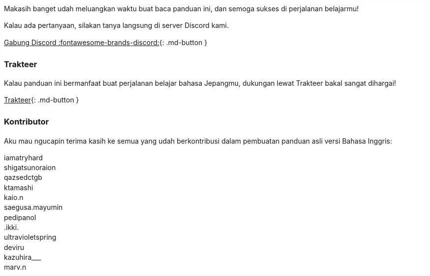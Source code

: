 Makasih banget udah meluangkan waktu buat baca panduan ini, dan semoga sukses di perjalanan belajarmu!  

Kalau ada pertanyaan, silakan tanya langsung di server Discord kami.  

[Gabung Discord :fontawesome-brands-discord:](join.md){: .md-button }  

### Trakteer

Kalau panduan ini bermanfaat buat perjalanan belajar bahasa Jepangmu, dukungan lewat Trakteer bakal sangat dihargai!  

[Trakteer](https://trakteer.id/philiaanimelist/tip){: .md-button }  

### Kontributor

Aku mau ngucapin terima kasih ke semua yang udah berkontribusi dalam pembuatan panduan asli versi Bahasa Inggris:

iamatryhard  
shigatsunoraion  
qazsedctgb  
ktamashi  
kaio.n  
saegusa.mayumin  
pedipanol  
.ikki.  
ultravioletspring  
deviru  
kazuhira___  
marv.n  
